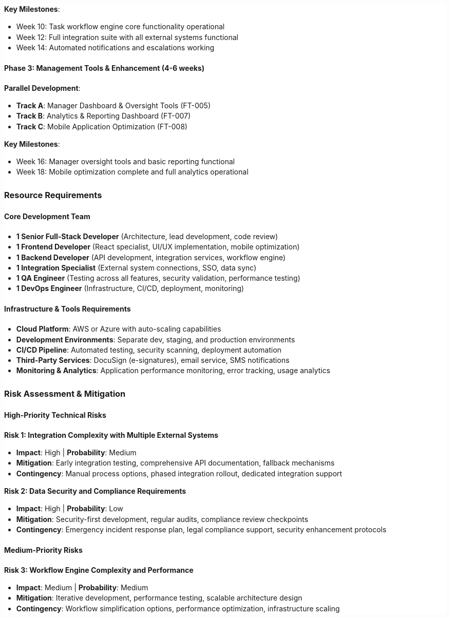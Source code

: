 **Key Milestones**:
- Week 10: Task workflow engine core functionality operational
- Week 12: Full integration suite with all external systems functional
- Week 14: Automated notifications and escalations working

#### Phase 3: Management Tools & Enhancement (4-6 weeks)
**Parallel Development**:
- **Track A**: Manager Dashboard & Oversight Tools (FT-005)
- **Track B**: Analytics & Reporting Dashboard (FT-007)
- **Track C**: Mobile Application Optimization (FT-008)

**Key Milestones**:
- Week 16: Manager oversight tools and basic reporting functional
- Week 18: Mobile optimization complete and full analytics operational

### Resource Requirements

#### Core Development Team
- **1 Senior Full-Stack Developer** (Architecture, lead development, code review)
- **1 Frontend Developer** (React specialist, UI/UX implementation, mobile optimization)
- **1 Backend Developer** (API development, integration services, workflow engine)
- **1 Integration Specialist** (External system connections, SSO, data sync)
- **1 QA Engineer** (Testing across all features, security validation, performance testing)
- **1 DevOps Engineer** (Infrastructure, CI/CD, deployment, monitoring)

#### Infrastructure & Tools Requirements
- **Cloud Platform**: AWS or Azure with auto-scaling capabilities
- **Development Environments**: Separate dev, staging, and production environments
- **CI/CD Pipeline**: Automated testing, security scanning, deployment automation
- **Third-Party Services**: DocuSign (e-signatures), email service, SMS notifications
- **Monitoring & Analytics**: Application performance monitoring, error tracking, usage analytics

### Risk Assessment & Mitigation

#### High-Priority Technical Risks

**Risk 1: Integration Complexity with Multiple External Systems**
- **Impact**: High | **Probability**: Medium
- **Mitigation**: Early integration testing, comprehensive API documentation, fallback mechanisms
- **Contingency**: Manual process options, phased integration rollout, dedicated integration support

**Risk 2: Data Security and Compliance Requirements**
- **Impact**: High | **Probability**: Low
- **Mitigation**: Security-first development, regular audits, compliance review checkpoints
- **Contingency**: Emergency incident response plan, legal compliance support, security enhancement protocols

#### Medium-Priority Risks

**Risk 3: Workflow Engine Complexity and Performance**
- **Impact**: Medium | **Probability**: Medium
- **Mitigation**: Iterative development, performance testing, scalable architecture design
- **Contingency**: Workflow simplification options, performance optimization, infrastructure scaling
